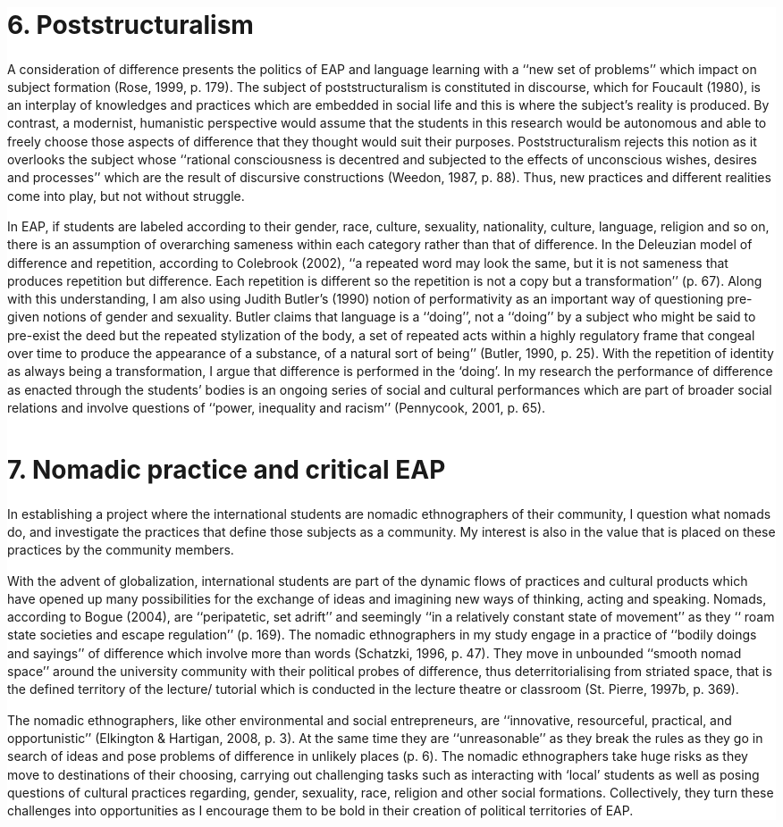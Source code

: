 # 6. Poststructuralism

A consideration of difference presents the politics of EAP and language learning with a ‘‘new set of problems’’ which impact on subject formation (Rose, 1999, p. 179). The subject of poststructuralism is constituted in discourse, which for Foucault (1980), is an interplay of knowledges and practices which are embedded in social life and this is where the subject’s reality is produced. By contrast, a modernist, humanistic perspective would assume that the students in this research would be autonomous and able to freely choose those aspects of difference that they thought would suit their purposes. Poststructuralism rejects this notion as it overlooks the subject whose ‘‘rational consciousness is decentred and subjected to the effects of unconscious wishes, desires and processes’’ which are the result of discursive constructions (Weedon, 1987, p. 88). Thus, new practices and different realities come into play, but not without struggle.

In EAP, if students are labeled according to their gender, race, culture, sexuality, nationality, culture, language, religion and so on, there is an assumption of overarching sameness within each category rather than that of difference. In the Deleuzian model of difference and repetition, according to Colebrook (2002), ‘‘a repeated word may look the same, but it is not sameness that produces repetition but difference. Each repetition is different so the repetition is not a copy but a transformation’’ (p. 67). Along with this understanding, I am also using Judith Butler’s (1990) notion of performativity as an important way of questioning pre-given notions of gender and sexuality. Butler claims that language is a ‘‘doing’’, not a ‘‘doing’’ by a subject who might be said to pre-exist the deed but the repeated stylization of the body, a set of repeated acts within a highly regulatory frame that congeal over time to produce the appearance of a substance, of a natural sort of being’’ (Butler, 1990, p. 25). With the repetition of identity as always being a transformation, I argue that difference is performed in the ‘doing’. In my research the performance of difference as enacted through the students’ bodies is an ongoing series of social and cultural performances which are part of broader social relations and involve questions of ‘‘power, inequality and racism’’ (Pennycook, 2001, p. 65).

# 7. Nomadic practice and critical EAP

In establishing a project where the international students are nomadic ethnographers of their community, I question what nomads do, and investigate the practices that define those subjects as a community. My interest is also in the value that is placed on these practices by the community members.

With the advent of globalization, international students are part of the dynamic flows of practices and cultural products which have opened up many possibilities for the exchange of ideas and imagining new ways of thinking, acting and speaking. Nomads, according to Bogue (2004), are ‘‘peripatetic, set adrift’’ and seemingly ‘‘in a relatively constant state of movement’’ as they ‘‘ roam state societies and escape regulation’’ (p. 169). The nomadic ethnographers in my study engage in a practice of ‘‘bodily doings and sayings’’ of difference which involve more than words (Schatzki, 1996, p. 47). They move in unbounded ‘‘smooth nomad space’’ around the university community with their political probes of difference, thus deterritorialising from striated space, that is the defined territory of the lecture/ tutorial which is conducted in the lecture theatre or classroom (St. Pierre, 1997b, p. 369).

The nomadic ethnographers, like other environmental and social entrepreneurs, are ‘‘innovative, resourceful, practical, and opportunistic’’ (Elkington & Hartigan, 2008, p. 3). At the same time they are ‘‘unreasonable’’ as they break the rules as they go in search of ideas and pose problems of difference in unlikely places (p. 6). The nomadic ethnographers take huge risks as they move to destinations of their choosing, carrying out challenging tasks such as interacting with ‘local’ students as well as posing questions of cultural practices regarding, gender, sexuality, race, religion and other social formations. Collectively, they turn these challenges into opportunities as I encourage them to be bold in their creation of political territories of EAP.
